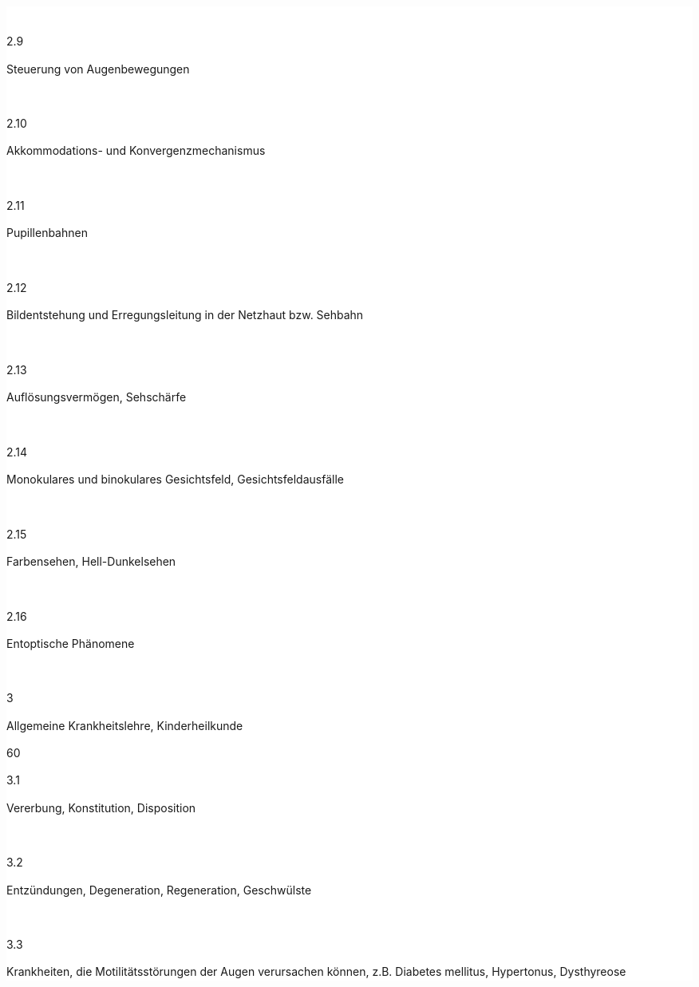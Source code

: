  

2.9

Steuerung von Augenbewegungen

 

2.10

Akkommodations- und Konvergenzmechanismus

 

2.11

Pupillenbahnen

 

2.12

Bildentstehung und Erregungsleitung in der Netzhaut bzw. Sehbahn

 

2.13

Auflösungsvermögen, Sehschärfe

 

2.14

Monokulares und binokulares Gesichtsfeld, Gesichtsfeldausfälle

 

2.15

Farbensehen, Hell-Dunkelsehen

 

2.16

Entoptische Phänomene

 

3

Allgemeine Krankheitslehre, Kinderheilkunde

60

3.1

Vererbung, Konstitution, Disposition

 

3.2

Entzündungen, Degeneration, Regeneration, Geschwülste

 

3.3

Krankheiten, die Motilitätsstörungen der Augen verursachen können, z.B. Diabetes mellitus, Hypertonus, Dysthyreose

